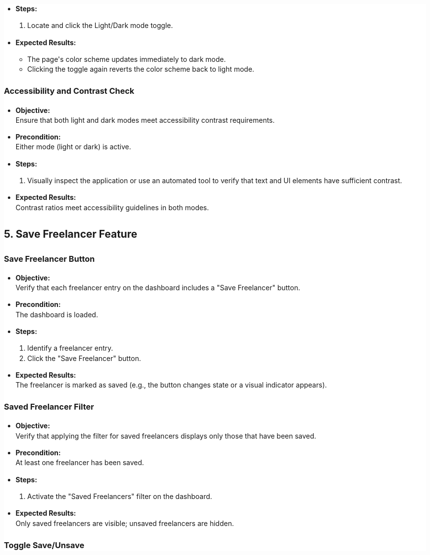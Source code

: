 - **Steps:**

  1. Locate and click the Light/Dark mode toggle.

- **Expected Results:**
  - The page's color scheme updates immediately to dark mode.
  - Clicking the toggle again reverts the color scheme back to light mode.

### Accessibility and Contrast Check

- **Objective:**  
  Ensure that both light and dark modes meet accessibility contrast requirements.

- **Precondition:**  
  Either mode (light or dark) is active.

- **Steps:**

  1. Visually inspect the application or use an automated tool to verify that text and UI elements have sufficient contrast.

- **Expected Results:**  
  Contrast ratios meet accessibility guidelines in both modes.

## 5. Save Freelancer Feature

### Save Freelancer Button

- **Objective:**  
  Verify that each freelancer entry on the dashboard includes a "Save Freelancer" button.

- **Precondition:**  
  The dashboard is loaded.

- **Steps:**

  1. Identify a freelancer entry.
  2. Click the "Save Freelancer" button.

- **Expected Results:**  
  The freelancer is marked as saved (e.g., the button changes state or a visual indicator appears).

### Saved Freelancer Filter

- **Objective:**  
  Verify that applying the filter for saved freelancers displays only those that have been saved.

- **Precondition:**  
  At least one freelancer has been saved.

- **Steps:**

  1. Activate the "Saved Freelancers" filter on the dashboard.

- **Expected Results:**  
  Only saved freelancers are visible; unsaved freelancers are hidden.

### Toggle Save/Unsave
